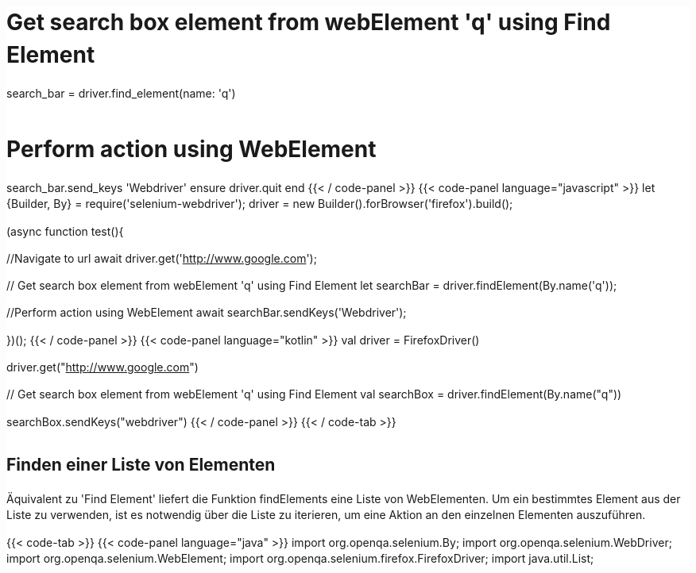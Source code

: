   # Get search box element from webElement 'q' using Find Element
  search_bar = driver.find_element(name: 'q')

  # Perform action using WebElement
  search_bar.send_keys 'Webdriver'
ensure
  driver.quit
end
  {{< / code-panel >}}
  {{< code-panel language="javascript" >}}
let {Builder, By} = require('selenium-webdriver');
driver = new Builder().forBrowser('firefox').build();

(async function test(){

//Navigate to url
await driver.get('http://www.google.com');

// Get search box element from webElement 'q' using Find Element
let searchBar = driver.findElement(By.name('q'));

//Perform action using WebElement
await searchBar.sendKeys('Webdriver');

})();
  {{< / code-panel >}}
  {{< code-panel language="kotlin" >}}
val driver = FirefoxDriver()

driver.get("http://www.google.com")

// Get search box element from webElement 'q' using Find Element
val searchBox = driver.findElement(By.name("q"))

searchBox.sendKeys("webdriver")
  {{< / code-panel >}}
{{< / code-tab >}}

## Finden einer Liste von Elementen

Äquivalent zu 'Find Element' liefert die Funktion findElements eine Liste von
WebElementen. Um ein bestimmtes Element aus der Liste zu verwenden, ist es notwendig
über die Liste zu iterieren, um eine Aktion an den einzelnen Elementen auszuführen.

{{< code-tab >}}
  {{< code-panel language="java" >}}
import org.openqa.selenium.By;
import org.openqa.selenium.WebDriver;
import org.openqa.selenium.WebElement;
import org.openqa.selenium.firefox.FirefoxDriver;
import java.util.List;
